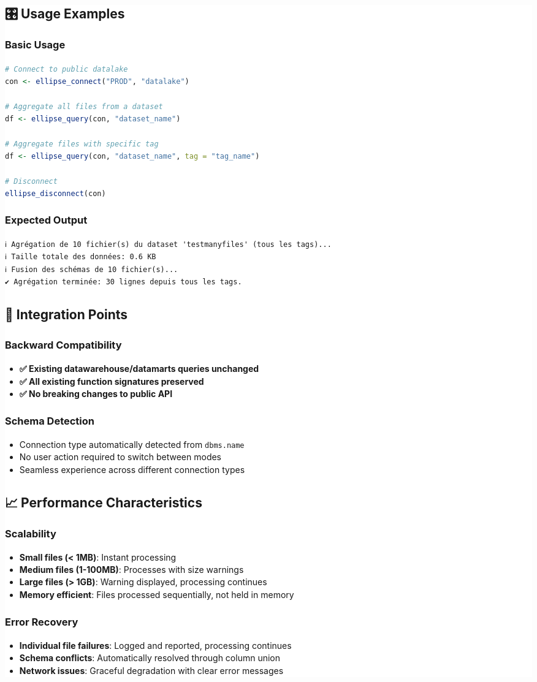 ## 🎛️ Usage Examples

### Basic Usage
```r
# Connect to public datalake
con <- ellipse_connect("PROD", "datalake")

# Aggregate all files from a dataset
df <- ellipse_query(con, "dataset_name")

# Aggregate files with specific tag
df <- ellipse_query(con, "dataset_name", tag = "tag_name")

# Disconnect
ellipse_disconnect(con)
```

### Expected Output
```
ℹ Agrégation de 10 fichier(s) du dataset 'testmanyfiles' (tous les tags)...
ℹ Taille totale des données: 0.6 KB
ℹ Fusion des schémas de 10 fichier(s)...
✔ Agrégation terminée: 30 lignes depuis tous les tags.
```

## 🔄 Integration Points

### Backward Compatibility
- **✅ Existing datawarehouse/datamarts queries unchanged**
- **✅ All existing function signatures preserved**
- **✅ No breaking changes to public API**

### Schema Detection
- Connection type automatically detected from `dbms.name`
- No user action required to switch between modes
- Seamless experience across different connection types

## 📈 Performance Characteristics

### Scalability
- **Small files (< 1MB)**: Instant processing
- **Medium files (1-100MB)**: Processes with size warnings
- **Large files (> 1GB)**: Warning displayed, processing continues
- **Memory efficient**: Files processed sequentially, not held in memory

### Error Recovery
- **Individual file failures**: Logged and reported, processing continues
- **Schema conflicts**: Automatically resolved through column union
- **Network issues**: Graceful degradation with clear error messages
